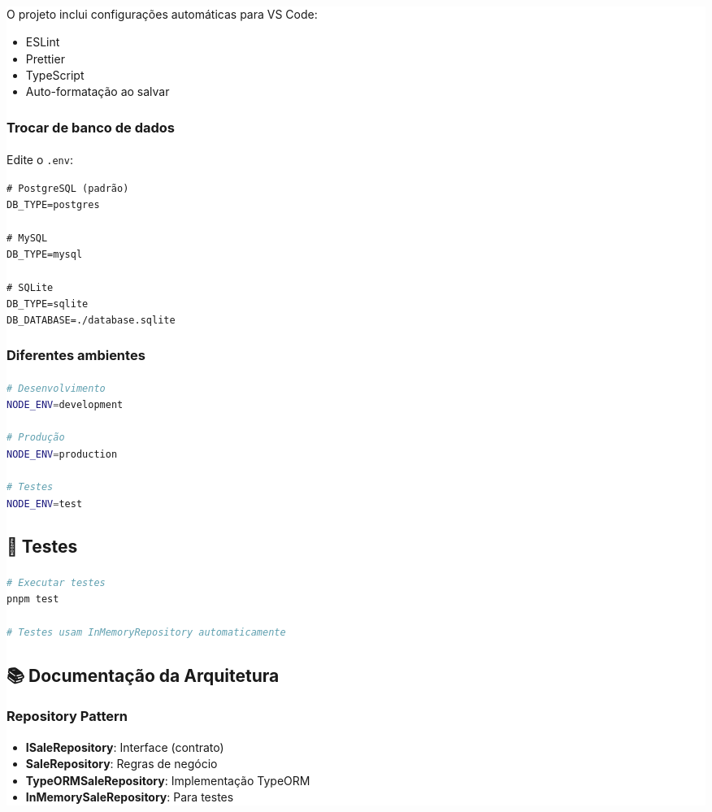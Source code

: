 O projeto inclui configurações automáticas para VS Code:

- ESLint
- Prettier
- TypeScript
- Auto-formatação ao salvar

### Trocar de banco de dados

Edite o `.env`:

```env
# PostgreSQL (padrão)
DB_TYPE=postgres

# MySQL
DB_TYPE=mysql

# SQLite
DB_TYPE=sqlite
DB_DATABASE=./database.sqlite
```

### Diferentes ambientes

```bash
# Desenvolvimento
NODE_ENV=development

# Produção
NODE_ENV=production

# Testes
NODE_ENV=test
```

## 🧪 Testes

```bash
# Executar testes
pnpm test

# Testes usam InMemoryRepository automaticamente
```

## 📚 Documentação da Arquitetura

### Repository Pattern

- **ISaleRepository**: Interface (contrato)
- **SaleRepository**: Regras de negócio
- **TypeORMSaleRepository**: Implementação TypeORM
- **InMemorySaleRepository**: Para testes
